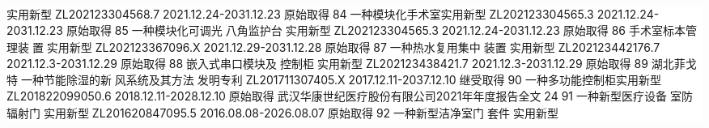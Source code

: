 实用新型
ZL202123304568.7
2021.12.24-2031.12.23
原始取得
84
一种模块化手术室实用新型
ZL202123304565.3
2021.12.24-2031.12.23
原始取得
85
一种模块化可调光
八角监护台
实用新型
ZL202123304565.3
2021.12.24-2031.12.23
原始取得
86
手术室标本管理装
置
实用新型
ZL202123367096.X
2021.12.29-2031.12.28
原始取得
87
一种热水复用集中
装置
实用新型
ZL202123442176.7
2021.12.3-2031.12.29
原始取得
88
嵌入式串口模块及
控制柜
实用新型
ZL202123438421.7
2021.12.3-2031.12.29
原始取得
89
湖北菲戈
特
一种节能除湿的新
风系统及其方法
发明专利
ZL201711307405.X
2017.12.11-2037.12.10
继受取得
90
一种多功能控制柜实用新型
ZL201822099050.6
2018.12.11-2028.12.10
原始取得
武汉华康世纪医疗股份有限公司2021年年度报告全文
24
91
一种新型医疗设备
室防辐射门
实用新型
ZL201620847095.5
2016.08.08-2026.08.07
原始取得
92
一种新型洁净室门
套件
实用新型